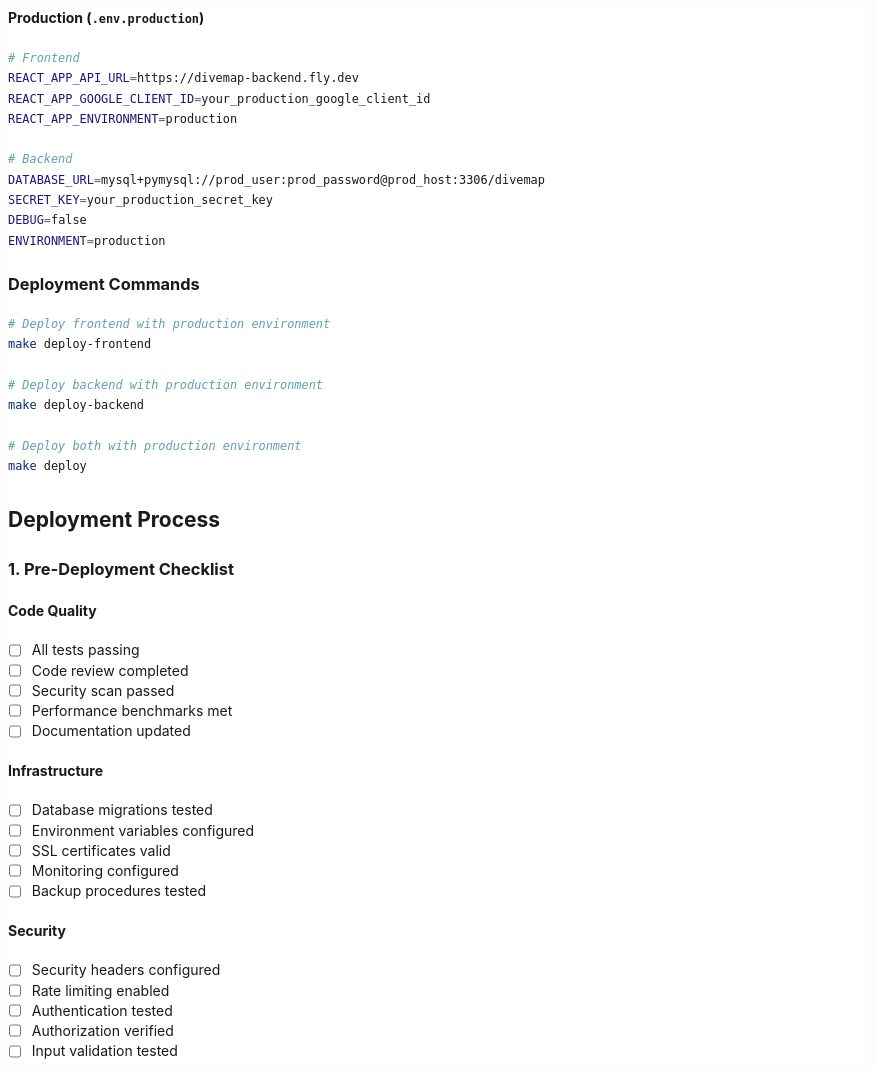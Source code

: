 #### Production (`.env.production`)
```bash
# Frontend
REACT_APP_API_URL=https://divemap-backend.fly.dev
REACT_APP_GOOGLE_CLIENT_ID=your_production_google_client_id
REACT_APP_ENVIRONMENT=production

# Backend
DATABASE_URL=mysql+pymysql://prod_user:prod_password@prod_host:3306/divemap
SECRET_KEY=your_production_secret_key
DEBUG=false
ENVIRONMENT=production
```

### Deployment Commands

```bash
# Deploy frontend with production environment
make deploy-frontend

# Deploy backend with production environment
make deploy-backend

# Deploy both with production environment
make deploy
```

## Deployment Process

### 1. Pre-Deployment Checklist

#### Code Quality
- [ ] All tests passing
- [ ] Code review completed
- [ ] Security scan passed
- [ ] Performance benchmarks met
- [ ] Documentation updated

#### Infrastructure
- [ ] Database migrations tested
- [ ] Environment variables configured
- [ ] SSL certificates valid
- [ ] Monitoring configured
- [ ] Backup procedures tested

#### Security
- [ ] Security headers configured
- [ ] Rate limiting enabled
- [ ] Authentication tested
- [ ] Authorization verified
- [ ] Input validation tested
